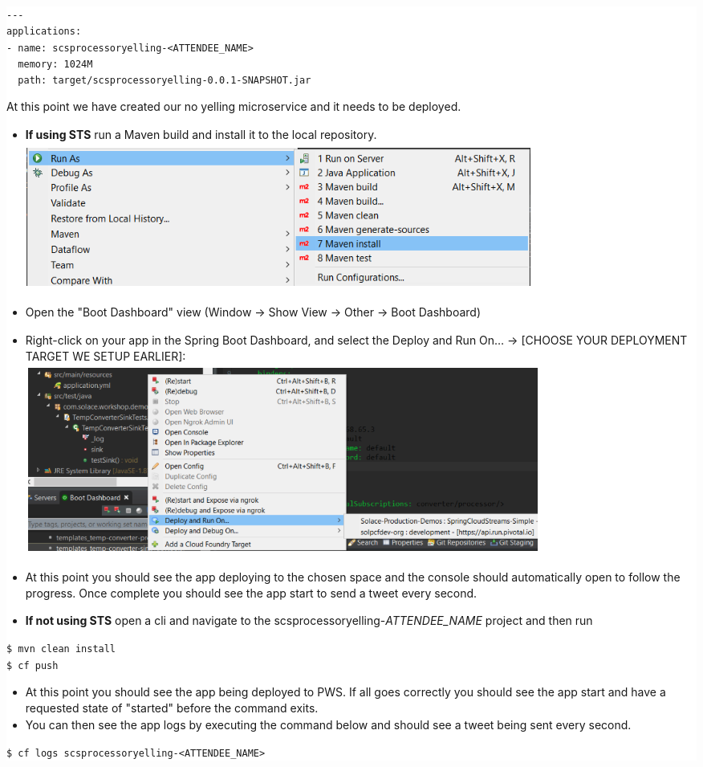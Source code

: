 ```
---
applications:
- name: scsprocessoryelling-<ATTENDEE_NAME>
  memory: 1024M
  path: target/scsprocessoryelling-0.0.1-SNAPSHOT.jar
```

At this point we have created our no yelling microservice and it needs to be deployed. 
* **If using STS** run a Maven build and install it to the local repository.
 ![Using STS to install your artifact via Maven](images/MavenInstall.png)
* Open the "Boot Dashboard" view (Window -> Show View -> Other -> Boot Dashboard)
* Right-click on your app in the Spring Boot Dashboard, and select the Deploy and Run On… -> [CHOOSE YOUR DEPLOYMENT TARGET WE SETUP EARLIER]: 
![Deploy to Cloud Foundry](images/DeployAndRunOn.png)
* At this point you should see the app deploying to the chosen space and the console should automatically open to follow the progress. Once complete you should see the app start to send a tweet every second. 

* **If not using STS** open a cli and navigate to the scsprocessoryelling-*ATTENDEE_NAME* project and then run
``` 
$ mvn clean install
$ cf push
```
* At this point you should see the app being deployed to PWS. If all goes correctly you should see the app start and have a requested state of "started" before the command exits.
* You can then see the app logs by executing the command below and should see a tweet being sent every second. 
``` 
$ cf logs scsprocessoryelling-<ATTENDEE_NAME>
```
